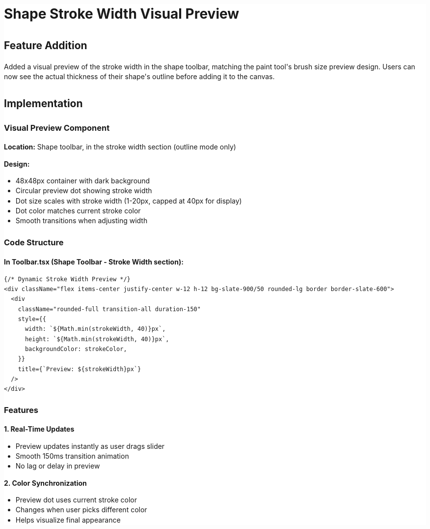 # Shape Stroke Width Visual Preview

## Feature Addition

Added a visual preview of the stroke width in the shape toolbar, matching the paint tool's brush size preview design. Users can now see the actual thickness of their shape's outline before adding it to the canvas.

## Implementation

### Visual Preview Component

**Location:** Shape toolbar, in the stroke width section (outline mode only)

**Design:**
- 48x48px container with dark background
- Circular preview dot showing stroke width
- Dot size scales with stroke width (1-20px, capped at 40px for display)
- Dot color matches current stroke color
- Smooth transitions when adjusting width

### Code Structure

**In Toolbar.tsx (Shape Toolbar - Stroke Width section):**

```tsx
{/* Dynamic Stroke Width Preview */}
<div className="flex items-center justify-center w-12 h-12 bg-slate-900/50 rounded-lg border border-slate-600">
  <div 
    className="rounded-full transition-all duration-150"
    style={{
      width: `${Math.min(strokeWidth, 40)}px`,
      height: `${Math.min(strokeWidth, 40)}px`,
      backgroundColor: strokeColor,
    }}
    title={`Preview: ${strokeWidth}px`}
  />
</div>
```

### Features

**1. Real-Time Updates**
- Preview updates instantly as user drags slider
- Smooth 150ms transition animation
- No lag or delay in preview

**2. Color Synchronization**
- Preview dot uses current stroke color
- Changes when user picks different color
- Helps visualize final appearance
